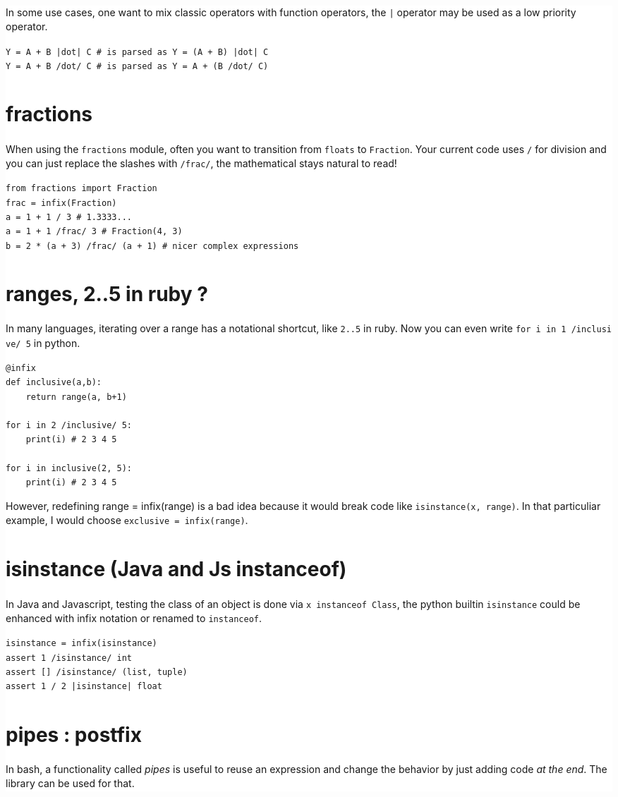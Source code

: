In some use cases, one want to mix classic operators with function operators,
the `|` operator may be used as a low priority operator.

    Y = A + B |dot| C # is parsed as Y = (A + B) |dot| C
    Y = A + B /dot/ C # is parsed as Y = A + (B /dot/ C)

# fractions

When using the `fractions` module, often you want to transition from `floats` to `Fraction`.
Your current code uses `/` for division and you can just replace the slashes with `/frac/`, the mathematical stays natural to read!

    from fractions import Fraction
    frac = infix(Fraction)
    a = 1 + 1 / 3 # 1.3333...
    a = 1 + 1 /frac/ 3 # Fraction(4, 3)
    b = 2 * (a + 3) /frac/ (a + 1) # nicer complex expressions

# ranges, 2..5 in ruby ?

In many languages, iterating over a range has a notational shortcut, like `2..5` in ruby.
Now you can even write `for i in 1 /inclusive/ 5` in python.

    @infix
    def inclusive(a,b):
        return range(a, b+1)

    for i in 2 /inclusive/ 5:
        print(i) # 2 3 4 5

    for i in inclusive(2, 5):
        print(i) # 2 3 4 5

However, redefining range = infix(range) is a bad idea because it would break code like `isinstance(x, range)`.
In that particuliar example, I would choose `exclusive = infix(range)`.

# isinstance (Java and Js instanceof)

In Java and Javascript, testing the class of an object is done via `x instanceof Class`,
the python builtin `isinstance` could be enhanced with infix notation or renamed to `instanceof`.

    isinstance = infix(isinstance)
    assert 1 /isinstance/ int
    assert [] /isinstance/ (list, tuple)
    assert 1 / 2 |isinstance| float

# pipes : postfix

In bash, a functionality called _pipes_ is useful to reuse an expression and change the behavior by just adding code _at the end_.
The library can be used for that.
